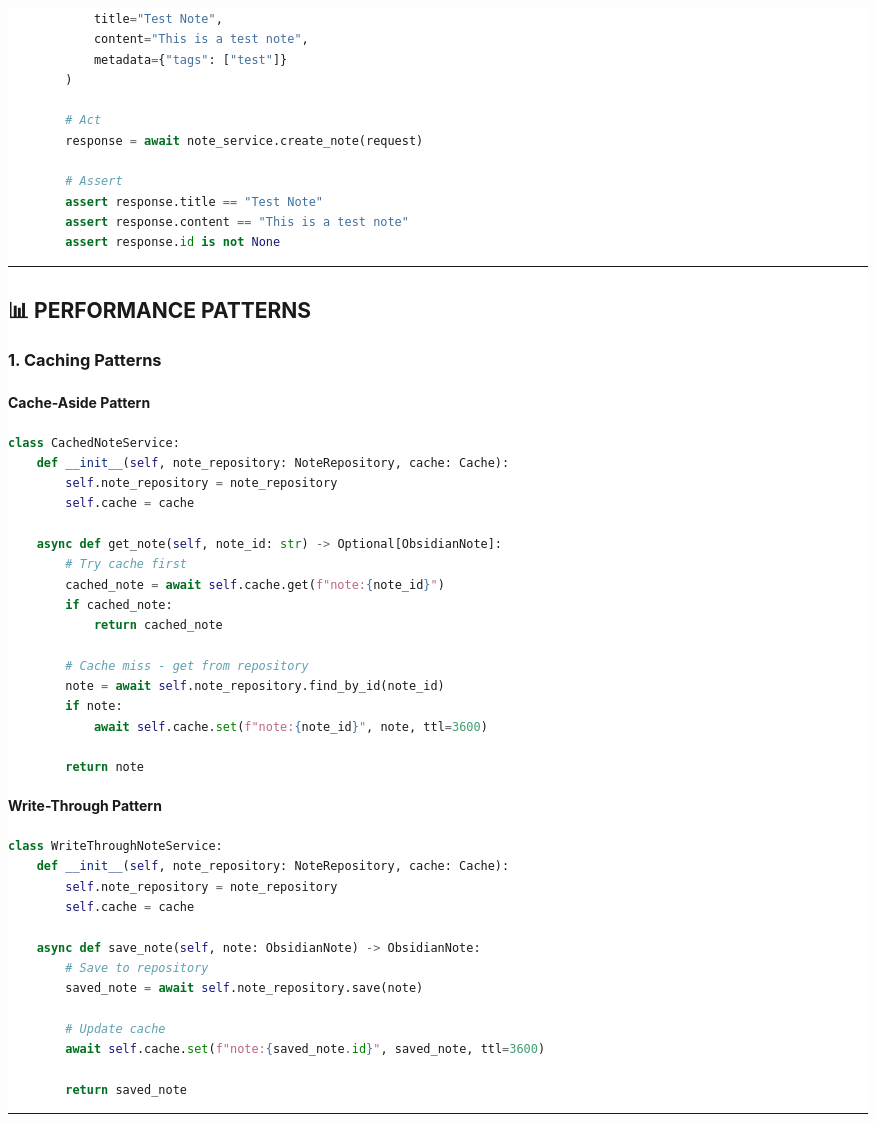 ```python
            title="Test Note",
            content="This is a test note",
            metadata={"tags": ["test"]}
        )
        
        # Act
        response = await note_service.create_note(request)
        
        # Assert
        assert response.title == "Test Note"
        assert response.content == "This is a test note"
        assert response.id is not None
```

---

## 📊 **PERFORMANCE PATTERNS**

### **1. Caching Patterns**

#### **Cache-Aside Pattern**
```python
class CachedNoteService:
    def __init__(self, note_repository: NoteRepository, cache: Cache):
        self.note_repository = note_repository
        self.cache = cache
    
    async def get_note(self, note_id: str) -> Optional[ObsidianNote]:
        # Try cache first
        cached_note = await self.cache.get(f"note:{note_id}")
        if cached_note:
            return cached_note
        
        # Cache miss - get from repository
        note = await self.note_repository.find_by_id(note_id)
        if note:
            await self.cache.set(f"note:{note_id}", note, ttl=3600)
        
        return note
```

#### **Write-Through Pattern**
```python
class WriteThroughNoteService:
    def __init__(self, note_repository: NoteRepository, cache: Cache):
        self.note_repository = note_repository
        self.cache = cache
    
    async def save_note(self, note: ObsidianNote) -> ObsidianNote:
        # Save to repository
        saved_note = await self.note_repository.save(note)
        
        # Update cache
        await self.cache.set(f"note:{saved_note.id}", saved_note, ttl=3600)
        
        return saved_note
```

---